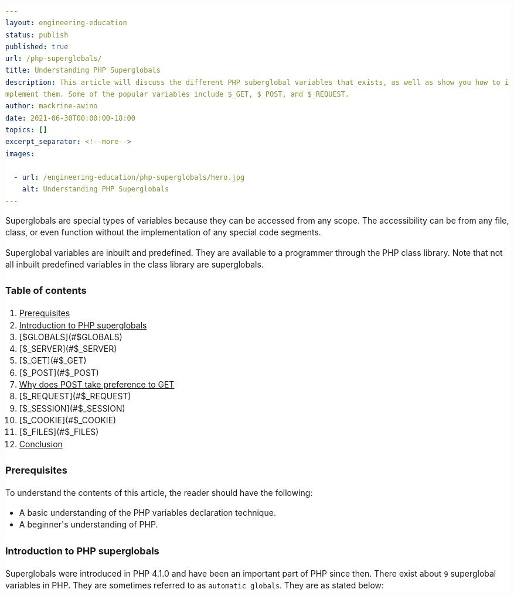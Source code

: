 ```yaml
---
layout: engineering-education
status: publish
published: true
url: /php-superglobals/
title: Understanding PHP Superglobals
description: This article will discuss the different PHP suberglobal variables that exists, as well as show you how to implement them. Some of the popular variables include $_GET, $_POST, and $_REQUEST.
author: mackrine-awino
date: 2021-06-30T00:00:00-18:00
topics: []
excerpt_separator: <!--more-->
images:

  - url: /engineering-education/php-superglobals/hero.jpg
    alt: Understanding PHP Superglobals
---
```

Superglobals are special types of variables because they can be accessed from any scope. The accessibility can be from any file, class, or even function without the implementation of any special code segments.

Superglobal variables are inbuilt and predefined. They are available to a programmer through the PHP class library. Note that not all inbuilt predefined variables in the class library are superglobals.

### Table of contents
1. [Prerequisites](#prerequisites)
2. [Introduction to PHP superglobals](#introduction-to-php-superglobals)
3. [$GLOBALS](#$GLOBALS)
4. [$_SERVER](#$_SERVER)
5. [$_GET](#$_GET)
6. [$_POST](#$_POST)
7. [Why does POST take preference to GET](#why-does-POST-take-preference-to-GET)
8. [$_REQUEST](#$_REQUEST)
9. [$_SESSION](#$_SESSION)
10. [$_COOKIE](#$_COOKIE)
11. [$_FILES](#$_FILES)
12. [Conclusion](#conclusion)

### Prerequisites
To understand the contents of this article, the reader should have the following:
- A basic understanding of the PHP variables declaration technique.
- A beginner's understanding of PHP.

### Introduction to PHP superglobals

Superglobals were introduced in PHP 4.1.0 and have been an important part of PHP since then. There exist about `9` superglobal variables in PHP. They are sometimes referred to as `automatic globals`. They are as stated below:
